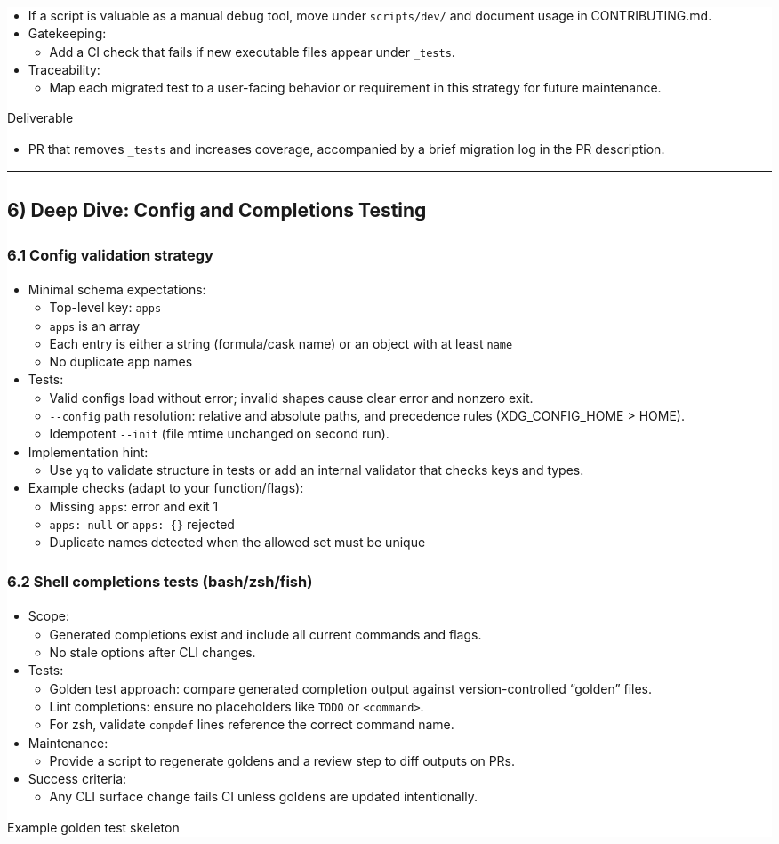   - If a script is valuable as a manual debug tool, move under `scripts/dev/` and document usage in CONTRIBUTING.md.
- Gatekeeping:
  - Add a CI check that fails if new executable files appear under `_tests`.
- Traceability:
  - Map each migrated test to a user-facing behavior or requirement in this strategy for future maintenance.

Deliverable

- PR that removes `_tests` and increases coverage, accompanied by a brief migration log in the PR description.

---

## 6) Deep Dive: Config and Completions Testing

### 6.1 Config validation strategy

- Minimal schema expectations:
  - Top-level key: `apps`
  - `apps` is an array
  - Each entry is either a string (formula/cask name) or an object with at least `name`
  - No duplicate app names
- Tests:
  - Valid configs load without error; invalid shapes cause clear error and nonzero exit.
  - `--config` path resolution: relative and absolute paths, and precedence rules (XDG_CONFIG_HOME > HOME).
  - Idempotent `--init` (file mtime unchanged on second run).
- Implementation hint:
  - Use `yq` to validate structure in tests or add an internal validator that checks keys and types.
- Example checks (adapt to your function/flags):
  - Missing `apps`: error and exit 1
  - `apps: null` or `apps: {}` rejected
  - Duplicate names detected when the allowed set must be unique

### 6.2 Shell completions tests (bash/zsh/fish)

- Scope:
  - Generated completions exist and include all current commands and flags.
  - No stale options after CLI changes.
- Tests:
  - Golden test approach: compare generated completion output against version-controlled “golden” files.
  - Lint completions: ensure no placeholders like `TODO` or `<command>`.
  - For zsh, validate `compdef` lines reference the correct command name.
- Maintenance:
  - Provide a script to regenerate goldens and a review step to diff outputs on PRs.
- Success criteria:
  - Any CLI surface change fails CI unless goldens are updated intentionally.

Example golden test skeleton
